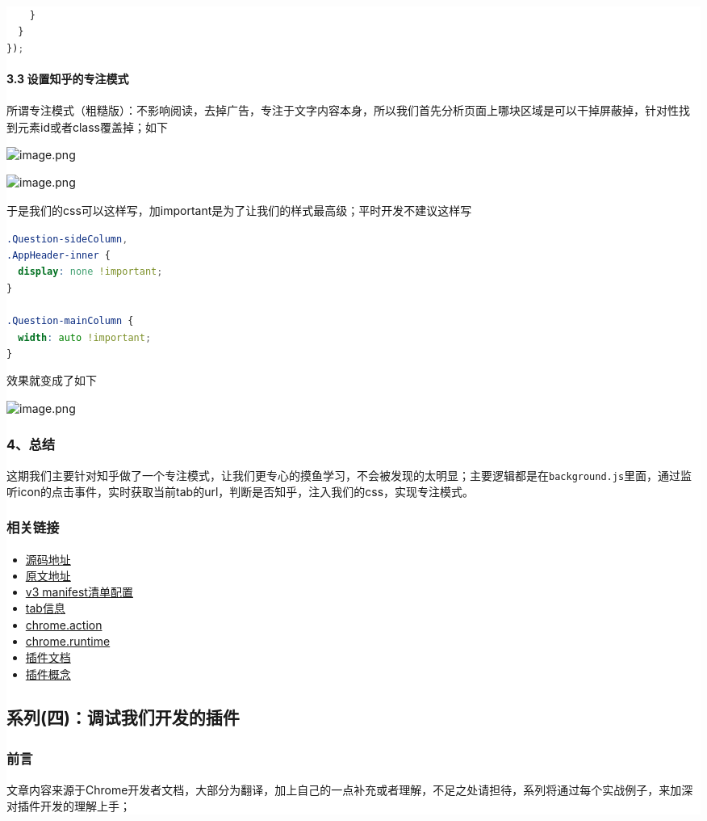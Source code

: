 ```js
    }
  }
});
```

#### 3.3 设置知乎的专注模式
所谓专注模式（粗糙版）：不影响阅读，去掉广告，专注于文字内容本身，所以我们首先分析页面上哪块区域是可以干掉屏蔽掉，针对性找到元素id或者class覆盖掉；如下


![image.png](https://p1-juejin.byteimg.com/tos-cn-i-k3u1fbpfcp/d789379f83864d5090fbe00ced193813~tplv-k3u1fbpfcp-watermark.image?)



![image.png](https://p1-juejin.byteimg.com/tos-cn-i-k3u1fbpfcp/272a8263290e4eec9dee6306a6b7ec69~tplv-k3u1fbpfcp-watermark.image?)

于是我们的css可以这样写，加important是为了让我们的样式最高级；平时开发不建议这样写

```css
.Question-sideColumn,
.AppHeader-inner {
  display: none !important;
}

.Question-mainColumn {
  width: auto !important;
}

```

效果就变成了如下


![image.png](https://p1-juejin.byteimg.com/tos-cn-i-k3u1fbpfcp/e0917fdaffc64ff3b9ed7b411ffc981b~tplv-k3u1fbpfcp-watermark.image?)

### 4、总结

这期我们主要针对知乎做了一个专注模式，让我们更专心的摸鱼学习，不会被发现的太明显；主要逻辑都是在`background.js`里面，通过监听icon的点击事件，实时获取当前tab的url，判断是否知乎，注入我们的css，实现专注模式。

### 相关链接
- [源码地址](https://github.com/rictt/chrome-extension/tree/master/focus-mode)
- [原文地址](https://developer.chrome.com/docs/extensions/mv3/getstarted/tut-focus-mode/)
- [v3 manifest清单配置](https://developer.chrome.com/docs/extensions/mv3/manifest/)
- [tab信息](https://developer.chrome.com/docs/extensions/reference/tabs/#type-Tab)
- [chrome.action](https://developer.chrome.com/docs/extensions/reference/action/#badge)
- [chrome.runtime](https://developer.chrome.com/docs/extensions/reference/runtime/)
- [插件文档](https://developer.chrome.com/docs/extensions/)
- [插件概念](https://developer.chrome.com/docs/extensions/mv3/overview/)

## 系列(四)：调试我们开发的插件
### 前言
   
   文章内容来源于Chrome开发者文档，大部分为翻译，加上自己的一点补充或者理解，不足之处请担待，系列将通过每个实战例子，来加深对插件开发的理解上手；
